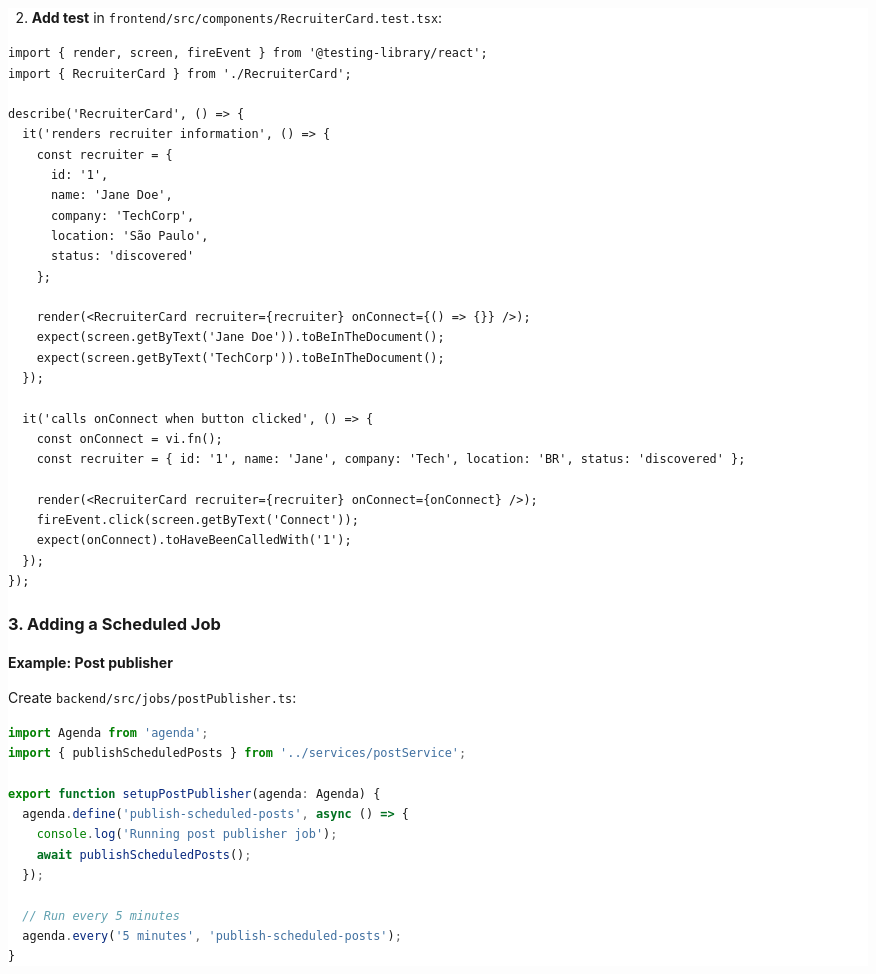 ```tsx
```

2. **Add test** in `frontend/src/components/RecruiterCard.test.tsx`:

```tsx
import { render, screen, fireEvent } from '@testing-library/react';
import { RecruiterCard } from './RecruiterCard';

describe('RecruiterCard', () => {
  it('renders recruiter information', () => {
    const recruiter = {
      id: '1',
      name: 'Jane Doe',
      company: 'TechCorp',
      location: 'São Paulo',
      status: 'discovered'
    };

    render(<RecruiterCard recruiter={recruiter} onConnect={() => {}} />);
    expect(screen.getByText('Jane Doe')).toBeInTheDocument();
    expect(screen.getByText('TechCorp')).toBeInTheDocument();
  });

  it('calls onConnect when button clicked', () => {
    const onConnect = vi.fn();
    const recruiter = { id: '1', name: 'Jane', company: 'Tech', location: 'BR', status: 'discovered' };

    render(<RecruiterCard recruiter={recruiter} onConnect={onConnect} />);
    fireEvent.click(screen.getByText('Connect'));
    expect(onConnect).toHaveBeenCalledWith('1');
  });
});
```

### 3. Adding a Scheduled Job

**Example: Post publisher**

Create `backend/src/jobs/postPublisher.ts`:

```typescript
import Agenda from 'agenda';
import { publishScheduledPosts } from '../services/postService';

export function setupPostPublisher(agenda: Agenda) {
  agenda.define('publish-scheduled-posts', async () => {
    console.log('Running post publisher job');
    await publishScheduledPosts();
  });

  // Run every 5 minutes
  agenda.every('5 minutes', 'publish-scheduled-posts');
}
```
